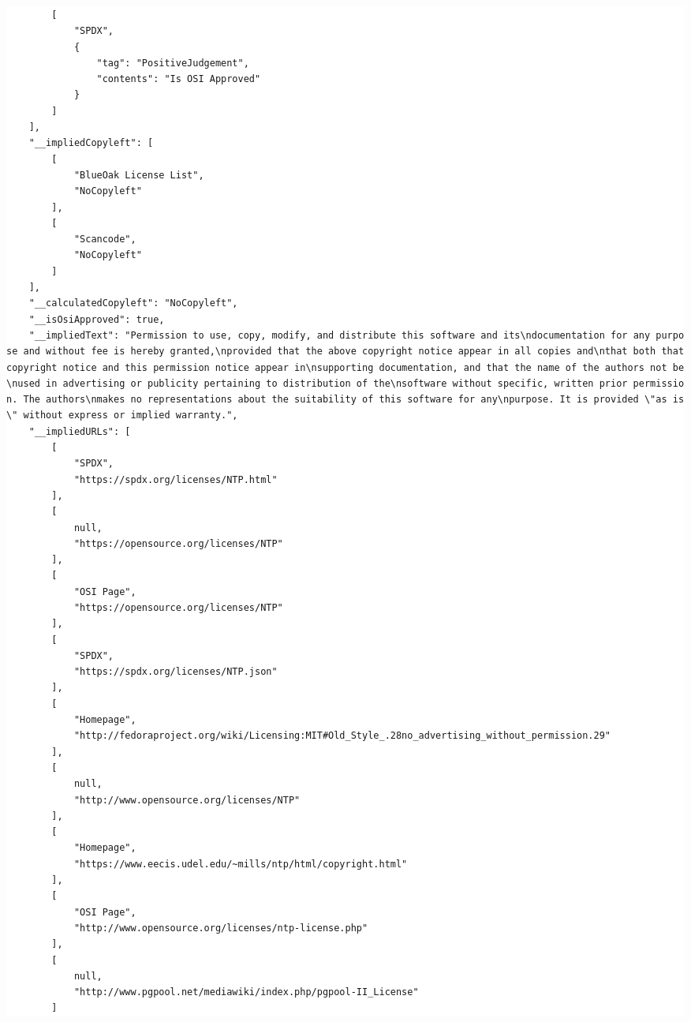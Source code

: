             [
                "SPDX",
                {
                    "tag": "PositiveJudgement",
                    "contents": "Is OSI Approved"
                }
            ]
        ],
        "__impliedCopyleft": [
            [
                "BlueOak License List",
                "NoCopyleft"
            ],
            [
                "Scancode",
                "NoCopyleft"
            ]
        ],
        "__calculatedCopyleft": "NoCopyleft",
        "__isOsiApproved": true,
        "__impliedText": "Permission to use, copy, modify, and distribute this software and its\ndocumentation for any purpose and without fee is hereby granted,\nprovided that the above copyright notice appear in all copies and\nthat both that copyright notice and this permission notice appear in\nsupporting documentation, and that the name of the authors not be\nused in advertising or publicity pertaining to distribution of the\nsoftware without specific, written prior permission. The authors\nmakes no representations about the suitability of this software for any\npurpose. It is provided \"as is\" without express or implied warranty.",
        "__impliedURLs": [
            [
                "SPDX",
                "https://spdx.org/licenses/NTP.html"
            ],
            [
                null,
                "https://opensource.org/licenses/NTP"
            ],
            [
                "OSI Page",
                "https://opensource.org/licenses/NTP"
            ],
            [
                "SPDX",
                "https://spdx.org/licenses/NTP.json"
            ],
            [
                "Homepage",
                "http://fedoraproject.org/wiki/Licensing:MIT#Old_Style_.28no_advertising_without_permission.29"
            ],
            [
                null,
                "http://www.opensource.org/licenses/NTP"
            ],
            [
                "Homepage",
                "https://www.eecis.udel.edu/~mills/ntp/html/copyright.html"
            ],
            [
                "OSI Page",
                "http://www.opensource.org/licenses/ntp-license.php"
            ],
            [
                null,
                "http://www.pgpool.net/mediawiki/index.php/pgpool-II_License"
            ]